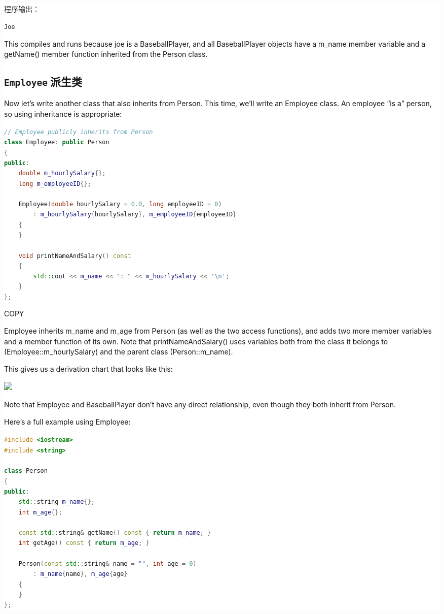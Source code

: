 程序输出：

```
Joe
```

This compiles and runs because joe is a BaseballPlayer, and all BaseballPlayer objects have a m_name member variable and a getName() member function inherited from the Person class.

## `Employee` 派生类

Now let’s write another class that also inherits from Person. This time, we’ll write an Employee class. An employee “is a” person, so using inheritance is appropriate:

```cpp
// Employee publicly inherits from Person
class Employee: public Person
{
public:
    double m_hourlySalary{};
    long m_employeeID{};

    Employee(double hourlySalary = 0.0, long employeeID = 0)
        : m_hourlySalary{hourlySalary}, m_employeeID{employeeID}
    {
    }

    void printNameAndSalary() const
    {
        std::cout << m_name << ": " << m_hourlySalary << '\n';
    }
};
```

COPY

Employee inherits m_name and m_age from Person (as well as the two access functions), and adds two more member variables and a member function of its own. Note that printNameAndSalary() uses variables both from the class it belongs to (Employee::m_hourlySalary) and the parent class (Person::m_name).

This gives us a derivation chart that looks like this:

![](https://www.learncpp.com/images/CppTutorial/Section11/EmployeeInheritance.gif)

Note that Employee and BaseballPlayer don’t have any direct relationship, even though they both inherit from Person.

Here’s a full example using Employee:

```cpp
#include <iostream>
#include <string>

class Person
{
public:
    std::string m_name{};
    int m_age{};

    const std::string& getName() const { return m_name; }
    int getAge() const { return m_age; }

    Person(const std::string& name = "", int age = 0)
        : m_name{name}, m_age{age}
    {
    }
};
```